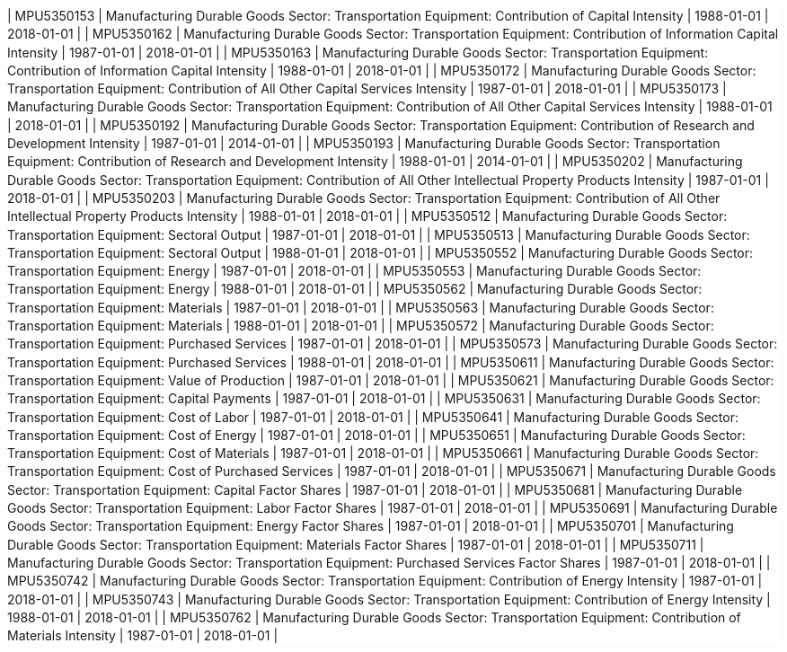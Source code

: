 | MPU5350153  | Manufacturing Durable Goods Sector: Transportation Equipment: Contribution of Capital Intensity                                  | 1988-01-01          | 2018-01-01        |
| MPU5350162  | Manufacturing Durable Goods Sector: Transportation Equipment: Contribution of Information Capital Intensity                      | 1987-01-01          | 2018-01-01        |
| MPU5350163  | Manufacturing Durable Goods Sector: Transportation Equipment: Contribution of Information Capital Intensity                      | 1988-01-01          | 2018-01-01        |
| MPU5350172  | Manufacturing Durable Goods Sector: Transportation Equipment: Contribution of All Other Capital Services Intensity               | 1987-01-01          | 2018-01-01        |
| MPU5350173  | Manufacturing Durable Goods Sector: Transportation Equipment: Contribution of All Other Capital Services Intensity               | 1988-01-01          | 2018-01-01        |
| MPU5350192  | Manufacturing Durable Goods Sector: Transportation Equipment: Contribution of Research and Development Intensity                 | 1987-01-01          | 2014-01-01        |
| MPU5350193  | Manufacturing Durable Goods Sector: Transportation Equipment: Contribution of Research and Development Intensity                 | 1988-01-01          | 2014-01-01        |
| MPU5350202  | Manufacturing Durable Goods Sector: Transportation Equipment: Contribution of All Other Intellectual Property Products Intensity | 1987-01-01          | 2018-01-01        |
| MPU5350203  | Manufacturing Durable Goods Sector: Transportation Equipment: Contribution of All Other Intellectual Property Products Intensity | 1988-01-01          | 2018-01-01        |
| MPU5350512  | Manufacturing Durable Goods Sector: Transportation Equipment: Sectoral Output                                                    | 1987-01-01          | 2018-01-01        |
| MPU5350513  | Manufacturing Durable Goods Sector: Transportation Equipment: Sectoral Output                                                    | 1988-01-01          | 2018-01-01        |
| MPU5350552  | Manufacturing Durable Goods Sector: Transportation Equipment: Energy                                                             | 1987-01-01          | 2018-01-01        |
| MPU5350553  | Manufacturing Durable Goods Sector: Transportation Equipment: Energy                                                             | 1988-01-01          | 2018-01-01        |
| MPU5350562  | Manufacturing Durable Goods Sector: Transportation Equipment: Materials                                                          | 1987-01-01          | 2018-01-01        |
| MPU5350563  | Manufacturing Durable Goods Sector: Transportation Equipment: Materials                                                          | 1988-01-01          | 2018-01-01        |
| MPU5350572  | Manufacturing Durable Goods Sector: Transportation Equipment: Purchased Services                                                 | 1987-01-01          | 2018-01-01        |
| MPU5350573  | Manufacturing Durable Goods Sector: Transportation Equipment: Purchased Services                                                 | 1988-01-01          | 2018-01-01        |
| MPU5350611  | Manufacturing Durable Goods Sector: Transportation Equipment: Value of Production                                                | 1987-01-01          | 2018-01-01        |
| MPU5350621  | Manufacturing Durable Goods Sector: Transportation Equipment: Capital Payments                                                   | 1987-01-01          | 2018-01-01        |
| MPU5350631  | Manufacturing Durable Goods Sector: Transportation Equipment: Cost of Labor                                                      | 1987-01-01          | 2018-01-01        |
| MPU5350641  | Manufacturing Durable Goods Sector: Transportation Equipment: Cost of Energy                                                     | 1987-01-01          | 2018-01-01        |
| MPU5350651  | Manufacturing Durable Goods Sector: Transportation Equipment: Cost of Materials                                                  | 1987-01-01          | 2018-01-01        |
| MPU5350661  | Manufacturing Durable Goods Sector: Transportation Equipment: Cost of Purchased Services                                         | 1987-01-01          | 2018-01-01        |
| MPU5350671  | Manufacturing Durable Goods Sector: Transportation Equipment: Capital Factor Shares                                              | 1987-01-01          | 2018-01-01        |
| MPU5350681  | Manufacturing Durable Goods Sector: Transportation Equipment: Labor Factor Shares                                                | 1987-01-01          | 2018-01-01        |
| MPU5350691  | Manufacturing Durable Goods Sector: Transportation Equipment: Energy Factor Shares                                               | 1987-01-01          | 2018-01-01        |
| MPU5350701  | Manufacturing Durable Goods Sector: Transportation Equipment: Materials Factor Shares                                            | 1987-01-01          | 2018-01-01        |
| MPU5350711  | Manufacturing Durable Goods Sector: Transportation Equipment: Purchased Services Factor Shares                                   | 1987-01-01          | 2018-01-01        |
| MPU5350742  | Manufacturing Durable Goods Sector: Transportation Equipment: Contribution of Energy Intensity                                   | 1987-01-01          | 2018-01-01        |
| MPU5350743  | Manufacturing Durable Goods Sector: Transportation Equipment: Contribution of Energy Intensity                                   | 1988-01-01          | 2018-01-01        |
| MPU5350762  | Manufacturing Durable Goods Sector: Transportation Equipment: Contribution of Materials Intensity                                | 1987-01-01          | 2018-01-01        |